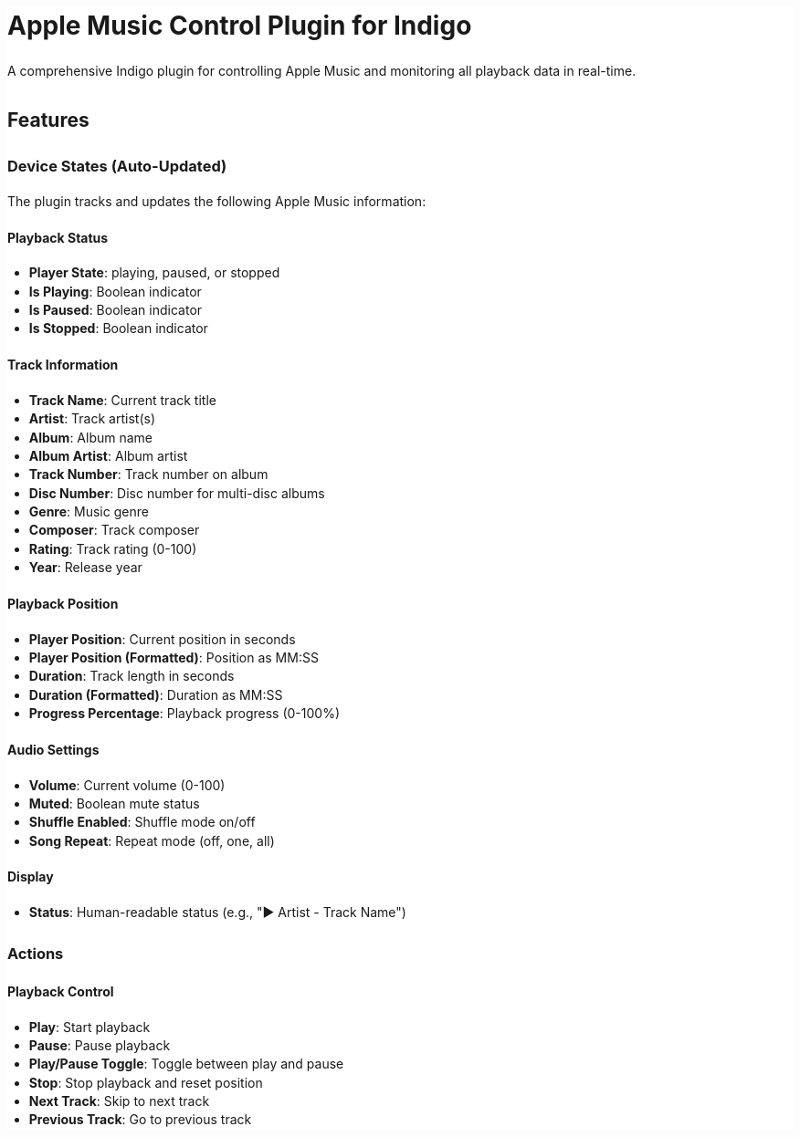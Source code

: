 # Apple Music Control Plugin for Indigo

A comprehensive Indigo plugin for controlling Apple Music and monitoring all playback data in real-time.

## Features

### Device States (Auto-Updated)
The plugin tracks and updates the following Apple Music information:

#### Playback Status
- **Player State**: playing, paused, or stopped
- **Is Playing**: Boolean indicator
- **Is Paused**: Boolean indicator  
- **Is Stopped**: Boolean indicator

#### Track Information
- **Track Name**: Current track title
- **Artist**: Track artist(s)
- **Album**: Album name
- **Album Artist**: Album artist
- **Track Number**: Track number on album
- **Disc Number**: Disc number for multi-disc albums
- **Genre**: Music genre
- **Composer**: Track composer
- **Rating**: Track rating (0-100)
- **Year**: Release year

#### Playback Position
- **Player Position**: Current position in seconds
- **Player Position (Formatted)**: Position as MM:SS
- **Duration**: Track length in seconds
- **Duration (Formatted)**: Duration as MM:SS
- **Progress Percentage**: Playback progress (0-100%)

#### Audio Settings
- **Volume**: Current volume (0-100)
- **Muted**: Boolean mute status
- **Shuffle Enabled**: Shuffle mode on/off
- **Song Repeat**: Repeat mode (off, one, all)

#### Display
- **Status**: Human-readable status (e.g., "▶ Artist - Track Name")

### Actions

#### Playback Control
- **Play**: Start playback
- **Pause**: Pause playback
- **Play/Pause Toggle**: Toggle between play and pause
- **Stop**: Stop playback and reset position
- **Next Track**: Skip to next track
- **Previous Track**: Go to previous track
